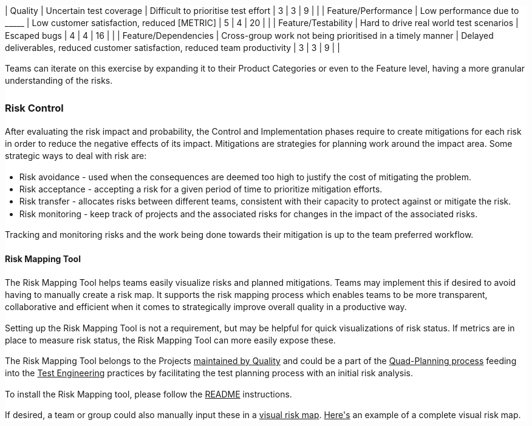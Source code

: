 | Quality              | Uncertain test coverage                                      | Difficult to prioritise test effort | 3 | 3 | 9 | |
| Feature/Performance  | Low performance due to _____      | Low customer satisfaction, reduced [METRIC] | 5  | 4 | 20 | |
| Feature/Testability  | Hard to drive real world test scenarios                      | Escaped bugs | 4 | 4 | 16 | |
| Feature/Dependencies | Cross-group work not being prioritised in a timely manner    | Delayed deliverables, reduced customer satisfaction, reduced team productivity | 3 | 3 | 9 | |

Teams can iterate on this exercise by expanding it to their Product Categories or even to the Feature level, having a more granular understanding of the risks.

### Risk Control

After evaluating the risk impact and probability, the Control and Implementation phases require to create mitigations for each risk in order to reduce the negative effects of its impact. Mitigations are strategies for planning work around the impact area. Some strategic ways to deal with risk are:

- Risk avoidance - used when the consequences are deemed too high to justify the cost of mitigating the problem.
- Risk acceptance - accepting a risk for a given period of time to prioritize mitigation efforts.
- Risk transfer - allocates risks between different teams, consistent with their capacity to protect against or mitigate the risk.
- Risk monitoring - keep track of projects and the associated risks for changes in the impact of the associated risks.

Tracking and monitoring risks and the work being done towards their mitigation is up to the team preferred workflow.

#### Risk Mapping Tool

The Risk Mapping Tool helps teams easily visualize risks and planned mitigations. Teams may implement this if desired to avoid having to manually create a risk map. It supports the risk mapping process which enables teams to be more transparent, collaborative and efficient when it comes to strategically improve  overall quality in a productive way.

Setting up the Risk Mapping Tool is not a requirement, but may be helpful for quick visualizations of risk status. If metrics are in place to measure risk status, the Risk Mapping Tool can more easily expose these.

The Risk Mapping Tool belongs to the Projects [maintained by Quality](/handbook/engineering/infrastructure/engineering-productivity/project-management/) and could be a part of the [Quad-Planning process](/handbook/engineering/infrastructure/test-platform/quad-planning/) feeding into the [Test Engineering](/handbook/engineering/infrastructure/test-platform/test-engineering/) practices by facilitating the test planning process with an initial risk analysis.

To install the Risk Mapping tool, please follow the [README](https://gitlab.com/gitlab-org/quality/risk-mapping-tool/-/blob/master/README.md) instructions.

If desired, a team or group could also manually input these in a [visual risk map](https://docs.google.com/presentation/d/1T_9mMQuBHeQzgXIZdV5asicW6h8z_10kbqJYswzJCjM/edit?usp=sharing). [Here's](https://docs.google.com/presentation/d/1d3RoC7Tp1qoQrv1sldjgC9Q0u5ODkSo50ECS0dS9XIo/edit?usp=sharing) an example of a complete visual risk map.
